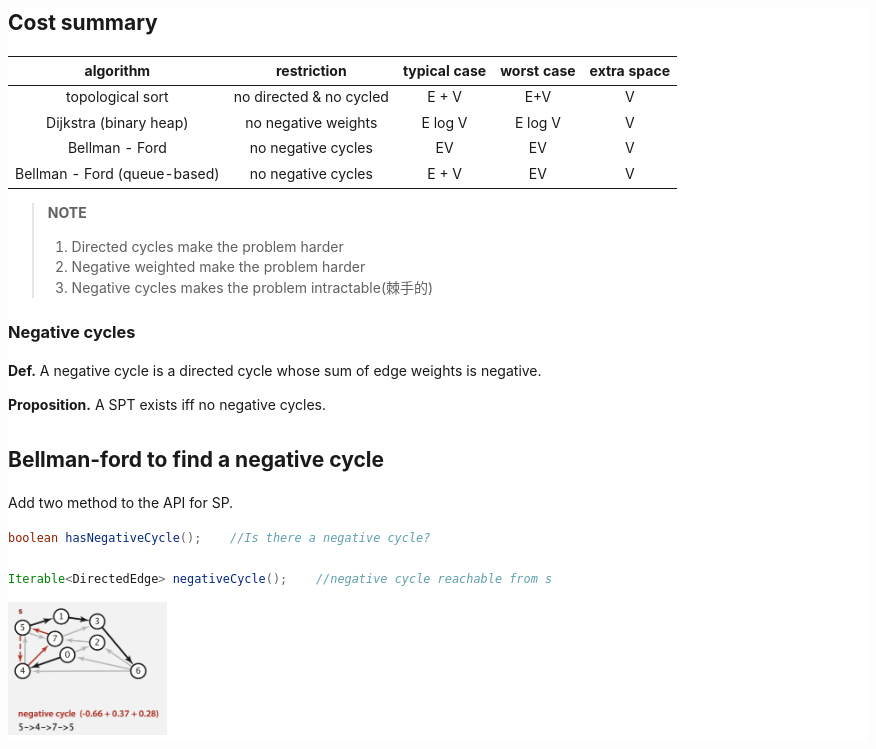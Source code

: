 ## Cost summary

| algorithm                    | restriction             | typical case | worst case | extra space |
|:----------------------------:|:-----------------------:|:------------:|:----------:|:-----------:|
| topological sort             | no directed & no cycled | E + V        | E+V        | V           |
| Dijkstra (binary heap)       | no negative weights     | E log V      | E log V    | V           |
| Bellman - Ford               | no negative cycles      | EV           | EV         | V           |
| Bellman - Ford (queue-based) | no negative cycles      | E + V        | EV         | V           |

> **NOTE**
> 
> 1. Directed cycles make the problem harder
> 2. Negative weighted make the problem harder
> 3. Negative cycles makes the problem intractable(棘手的)

### Negative cycles

**Def.** A negative cycle is a directed cycle whose sum of edge weights is negative.

**Proposition.** A SPT exists iff no negative cycles.

## Bellman-ford to find a negative cycle

Add two method to the API for SP.

```java
boolean hasNegativeCycle();    //Is there a negative cycle?

Iterable<DirectedEdge> negativeCycle();    //negative cycle reachable from s
```

<img title="" src="./src/negative-cycle.png" alt="negative cycle" style="zoom:50%;" width="318" data-align="center">
